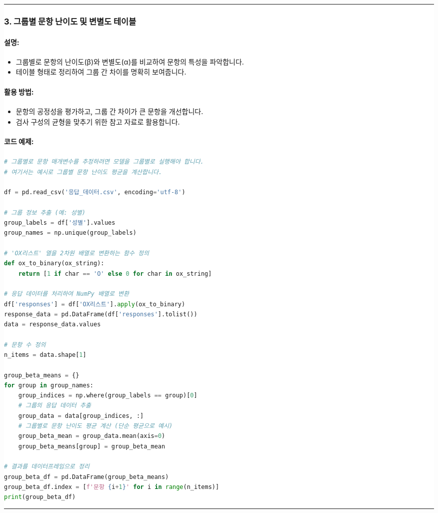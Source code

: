 ```python
```

---

### **3. 그룹별 문항 난이도 및 변별도 테이블**

#### **설명:**

- 그룹별로 문항의 난이도(β)와 변별도(α)를 비교하여 문항의 특성을 파악합니다.
- 테이블 형태로 정리하여 그룹 간 차이를 명확히 보여줍니다.

#### **활용 방법:**

- 문항의 공정성을 평가하고, 그룹 간 차이가 큰 문항을 개선합니다.
- 검사 구성의 균형을 맞추기 위한 참고 자료로 활용합니다.

#### **코드 예제:**

```python
# 그룹별로 문항 매개변수를 추정하려면 모델을 그룹별로 실행해야 합니다.
# 여기서는 예시로 그룹별 문항 난이도 평균을 계산합니다.

df = pd.read_csv('응답_데이터.csv', encoding='utf-8')

# 그룹 정보 추출 (예: 성별)
group_labels = df['성별'].values
group_names = np.unique(group_labels)

# 'OX리스트' 열을 2차원 배열로 변환하는 함수 정의
def ox_to_binary(ox_string):
    return [1 if char == 'O' else 0 for char in ox_string]

# 응답 데이터를 처리하여 NumPy 배열로 변환
df['responses'] = df['OX리스트'].apply(ox_to_binary)
response_data = pd.DataFrame(df['responses'].tolist())
data = response_data.values

# 문항 수 정의
n_items = data.shape[1]

group_beta_means = {}
for group in group_names:
    group_indices = np.where(group_labels == group)[0]
    # 그룹의 응답 데이터 추출
    group_data = data[group_indices, :]
    # 그룹별로 문항 난이도 평균 계산 (단순 평균으로 예시)
    group_beta_mean = group_data.mean(axis=0)
    group_beta_means[group] = group_beta_mean

# 결과를 데이터프레임으로 정리
group_beta_df = pd.DataFrame(group_beta_means)
group_beta_df.index = [f'문항 {i+1}' for i in range(n_items)]
print(group_beta_df)
```

---